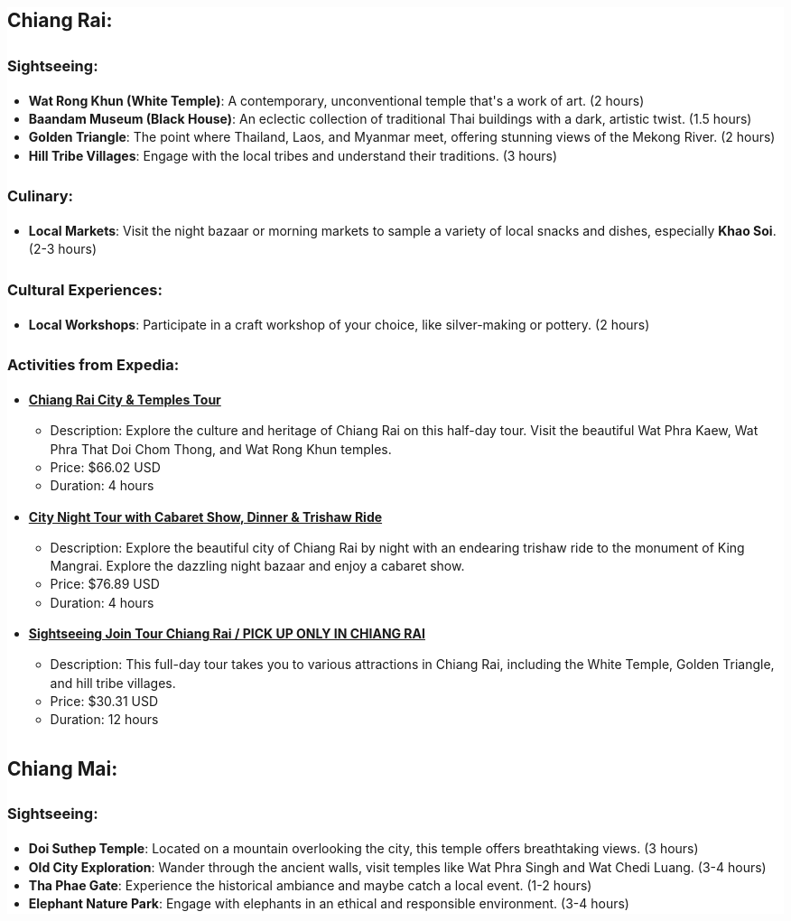 ## Chiang Rai:

### Sightseeing:
- **Wat Rong Khun (White Temple)**: A contemporary, unconventional temple that's a work of art. (2 hours)
- **Baandam Museum (Black House)**: An eclectic collection of traditional Thai buildings with a dark, artistic twist. (1.5 hours)
- **Golden Triangle**: The point where Thailand, Laos, and Myanmar meet, offering stunning views of the Mekong River. (2 hours)
- **Hill Tribe Villages**: Engage with the local tribes and understand their traditions. (3 hours)

### Culinary:
- **Local Markets**: Visit the night bazaar or morning markets to sample a variety of local snacks and dishes, especially **Khao Soi**. (2-3 hours)

### Cultural Experiences:
- **Local Workshops**: Participate in a craft workshop of your choice, like silver-making or pottery. (2 hours)

### Activities from Expedia:
- **[Chiang Rai City & Temples Tour](https://www.expedia.com/go/activity/detail/191974/2023-11-15/2023-11-18?langid=1033&mdpcid=US.DIRECT.OPENAI.CHATGPT.ACTIVITIES)**
  - Description: Explore the culture and heritage of Chiang Rai on this half-day tour. Visit the beautiful Wat Phra Kaew, Wat Phra That Doi Chom Thong, and Wat Rong Khun temples.
  - Price: $66.02 USD
  - Duration: 4 hours

- **[City Night Tour with Cabaret Show, Dinner & Trishaw Ride](https://www.expedia.com/go/activity/detail/191970/2023-11-15/2023-11-18?langid=1033&mdpcid=US.DIRECT.OPENAI.CHATGPT.ACTIVITIES)**
  - Description: Explore the beautiful city of Chiang Rai by night with an endearing trishaw ride to the monument of King Mangrai. Explore the dazzling night bazaar and enjoy a cabaret show.
  - Price: $76.89 USD
  - Duration: 4 hours

- **[Sightseeing Join Tour Chiang Rai / PICK UP ONLY IN CHIANG RAI](https://www.expedia.com/go/activity/detail/1261167/2023-11-15/2023-11-18?langid=1033&mdpcid=US.DIRECT.OPENAI.CHATGPT.ACTIVITIES)**
  - Description: This full-day tour takes you to various attractions in Chiang Rai, including the White Temple, Golden Triangle, and hill tribe villages.
  - Price: $30.31 USD
  - Duration: 12 hours

## Chiang Mai:

### Sightseeing:
- **Doi Suthep Temple**: Located on a mountain overlooking the city, this temple offers breathtaking views. (3 hours)
- **Old City Exploration**: Wander through the ancient walls, visit temples like Wat Phra Singh and Wat Chedi Luang. (3-4 hours)
- **Tha Phae Gate**: Experience the historical ambiance and maybe catch a local event. (1-2 hours)
- **Elephant Nature Park**: Engage with elephants in an ethical and responsible environment. (3-4 hours)
